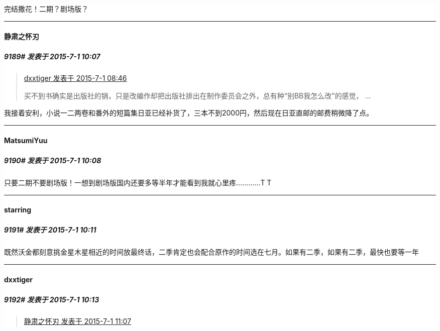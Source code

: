 
完结撒花！二期？剧场版？







-----

####  静肃之怀刃  
##### 9189#       发表于 2015-7-1 10:07



<blockquote><a href="httphttps://bbs.saraba1st.com/2b/forum.php?mod=redirect&amp;goto=findpost&amp;pid=29410222&amp;ptid=1085129" target="_blank">dxxtiger 发表于 2015-7-1 08:46</a>

买不到书确实是出版社的锅，只是改编作却把出版社排出在制作委员会之外，总有种“别BB我怎么改”的感觉， ...</blockquote>
我接着安利，小说一二两卷和番外的短篇集日亚已经补货了，三本不到2000円，然后现在日亚直邮的邮费稍微降了点。







-----

####  MatsumiYuu  
##### 9190#       发表于 2015-7-1 10:08




只要二期不要剧场版！一想到剧场版国内还要多等半年才能看到我就心里疼…………T T







-----

####  starring  
##### 9191#       发表于 2015-7-1 10:11




既然沃金都刻意挑金星木星相近的时间放最终话，二季肯定也会配合原作的时间选在七月。如果有二季，如果有二季，最快也要等一年







-----

####  dxxtiger  
##### 9192#       发表于 2015-7-1 10:13



<blockquote><a href="httphttps://bbs.saraba1st.com/2b/forum.php?mod=redirect&amp;goto=findpost&amp;pid=29410924&amp;ptid=1085129" target="_blank">静肃之怀刃 发表于 2015-7-1 11:07</a>
